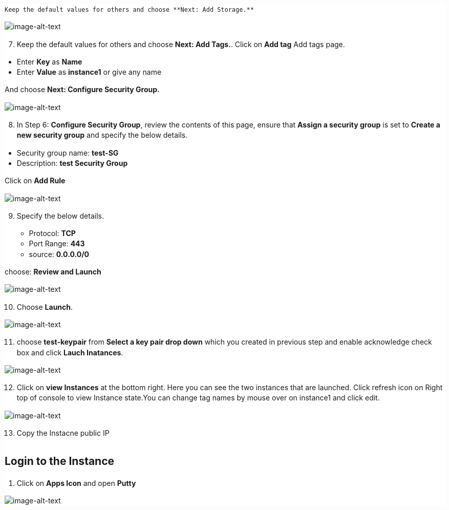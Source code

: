     Keep the default values for others and choose **Next: Add Storage.**

<img src="https://qloudableassets.blob.core.windows.net/devops/AWS/docker-ce/images/31.PNG?st=2019-09-06T10%3A31%3A31Z&se=2022-09-07T10%3A31%3A00Z&sp=rl&sv=2018-03-28&sr=c&sig=fwljWymO6LKz5xubtKh3mAsK3r858hNP%2Bl6%2FtadP4MM%3D" alt="image-alt-text" >

7. Keep the default values for others and choose **Next: Add Tags.**. Click on **Add tag** Add tags page.

* Enter **Key** as **Name**
* Enter **Value** as **instance1**  or give any name

And choose **Next: Configure Security Group.**

<img src="https://qloudableassets.blob.core.windows.net/devops/AWS/docker-ce/images/32.PNG?st=2019-09-06T10%3A31%3A31Z&se=2022-09-07T10%3A31%3A00Z&sp=rl&sv=2018-03-28&sr=c&sig=fwljWymO6LKz5xubtKh3mAsK3r858hNP%2Bl6%2FtadP4MM%3D" alt="image-alt-text" >

8. In Step 6: **Configure Security Group**, review the contents of this page, ensure that **Assign a security group** is set to **Create a new security group** and specify the below details.

* Security group name: **test-SG**
* Description: **test Security Group**

Click on **Add Rule**

<img src="https://qloudableassets.blob.core.windows.net/devops/AWS/docker-ce/images/33.PNG?st=2019-09-06T10%3A31%3A31Z&se=2022-09-07T10%3A31%3A00Z&sp=rl&sv=2018-03-28&sr=c&sig=fwljWymO6LKz5xubtKh3mAsK3r858hNP%2Bl6%2FtadP4MM%3D" alt="image-alt-text" >

9. Specify the below details.
  
   * Protocol: **TCP**
   * Port Range: **443**
   * source: **0.0.0.0/0** 

  choose: **Review and Launch**

<img src="https://qloudableassets.blob.core.windows.net/devops/AWS/docker-ce/images/34.PNG?st=2019-09-06T10%3A31%3A31Z&se=2022-09-07T10%3A31%3A00Z&sp=rl&sv=2018-03-28&sr=c&sig=fwljWymO6LKz5xubtKh3mAsK3r858hNP%2Bl6%2FtadP4MM%3D" alt="image-alt-text" >

10. Choose **Launch**.

<img src="https://qloudableassets.blob.core.windows.net/devops/AWS/docker-ce/images/35.PNG?st=2019-09-06T10%3A31%3A31Z&se=2022-09-07T10%3A31%3A00Z&sp=rl&sv=2018-03-28&sr=c&sig=fwljWymO6LKz5xubtKh3mAsK3r858hNP%2Bl6%2FtadP4MM%3D" alt="image-alt-text" >

11. choose **test-keypair** from **Select a key pair drop down** which you created in previous step and enable acknowledge check box and click **Lauch Inatances**.

<img src="https://qloudableassets.blob.core.windows.net/devops/AWS/docker-ce/images/36.PNG?st=2019-09-06T10%3A31%3A31Z&se=2022-09-07T10%3A31%3A00Z&sp=rl&sv=2018-03-28&sr=c&sig=fwljWymO6LKz5xubtKh3mAsK3r858hNP%2Bl6%2FtadP4MM%3D" alt="image-alt-text" >

12. Click on **view Instances** at the bottom right. Here you can see the two instances that are launched. Click refresh icon on Right top of console to view Instance state.You can change tag names by mouse over on instance1 and click edit.

<img src="https://qloudableassets.blob.core.windows.net/devops/AWS/docker-ce/images/37.PNG?st=2019-09-06T10%3A31%3A31Z&se=2022-09-07T10%3A31%3A00Z&sp=rl&sv=2018-03-28&sr=c&sig=fwljWymO6LKz5xubtKh3mAsK3r858hNP%2Bl6%2FtadP4MM%3D" alt="image-alt-text" >

13. Copy the Instacne public IP

## Login to the Instance

1. Click on **Apps Icon** and open **Putty**

<img src="https://qloudableassets.blob.core.windows.net/devops/AWS/docker-ce/images/38.PNG?st=2019-09-06T10%3A31%3A31Z&se=2022-09-07T10%3A31%3A00Z&sp=rl&sv=2018-03-28&sr=c&sig=fwljWymO6LKz5xubtKh3mAsK3r858hNP%2Bl6%2FtadP4MM%3D" alt="image-alt-text" >
